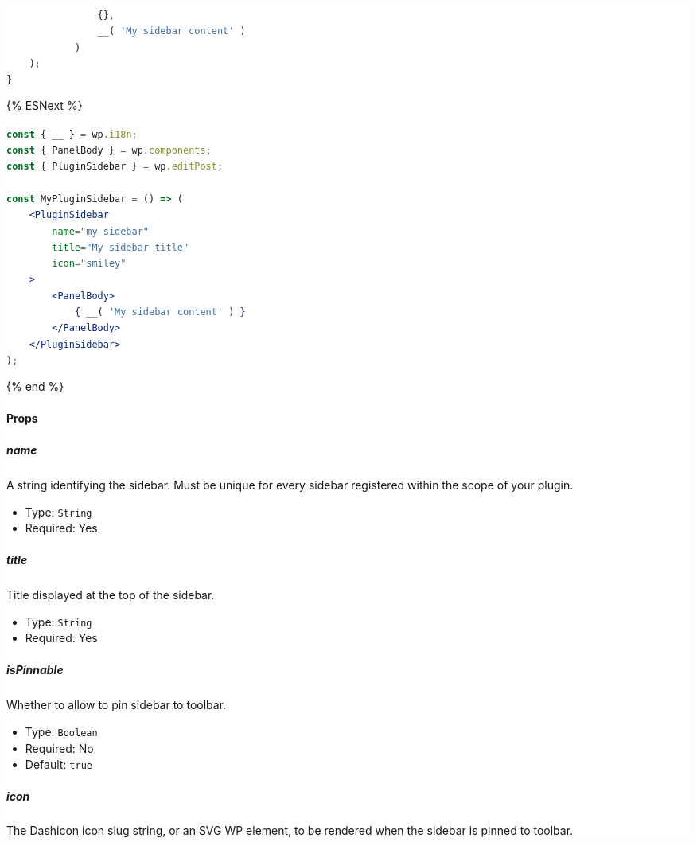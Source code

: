```js
				{},
				__( 'My sidebar content' )
			)
	);
}
```

{% ESNext %}
```jsx
const { __ } = wp.i18n;
const { PanelBody } = wp.components;
const { PluginSidebar } = wp.editPost;

const MyPluginSidebar = () => (
	<PluginSidebar
		name="my-sidebar"
		title="My sidebar title"
		icon="smiley"
	>
		<PanelBody>
			{ __( 'My sidebar content' ) }
		</PanelBody>
	</PluginSidebar>
);
```
{% end %}

#### Props

##### name

A string identifying the sidebar. Must be unique for every sidebar registered within the scope of your plugin.

- Type: `String`
- Required: Yes

##### title

Title displayed at the top of the sidebar.

- Type: `String`
- Required: Yes

##### isPinnable

Whether to allow to pin sidebar to toolbar.

- Type: `Boolean`
- Required: No
- Default: `true`

##### icon

The [Dashicon](https://developer.wordpress.org/resource/dashicons/) icon slug string, or an SVG WP element, to be rendered when the sidebar is pinned to toolbar.
